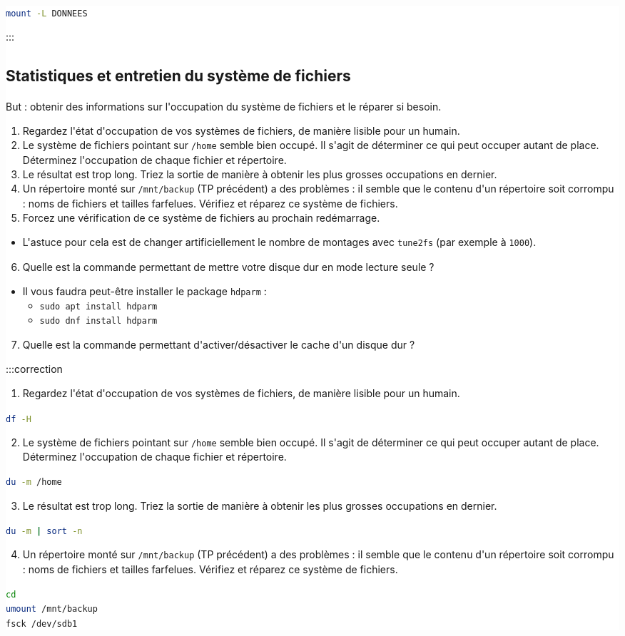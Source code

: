 ```sh
mount -L DONNEES
```
:::

## Statistiques et entretien du système de fichiers 

But : obtenir des informations sur l'occupation du système de fichiers et le réparer si besoin. 

1. Regardez l'état d'occupation de vos systèmes de fichiers, de manière lisible pour un humain.
2. Le système de fichiers pointant sur `/home` semble bien occupé. Il s'agit de déterminer ce qui peut occuper autant de place. Déterminez l'occupation de chaque fichier et répertoire.
3. Le résultat est trop long. Triez la sortie de manière à obtenir les plus grosses occupations en dernier.
4. Un répertoire monté sur `/mnt/backup` (TP précédent) a des problèmes : il semble que le contenu d'un répertoire soit corrompu : noms de fichiers et tailles farfelues. Vérifiez et réparez ce système de fichiers.
5. Forcez une vérification de ce système de fichiers au prochain redémarrage.
  - L'astuce pour cela est de changer artificiellement le nombre de montages avec `tune2fs` (par exemple à `1000`).
6. Quelle est la commande permettant de mettre votre disque dur en mode lecture seule ?
  - Il vous faudra peut-être installer le package `hdparm` :
    - `sudo apt install hdparm`
    - `sudo dnf install hdparm`
7. Quelle est la commande permettant d'activer/désactiver le cache d'un disque dur ?

:::correction
1. Regardez l'état d'occupation de vos systèmes de fichiers, de manière lisible pour un humain.

```sh
df -H
```

2. Le système de fichiers pointant sur `/home` semble bien occupé. Il s'agit de déterminer ce qui peut occuper autant de place. Déterminez l'occupation de chaque fichier et répertoire.

```sh
du -m /home 
```

3. Le résultat est trop long. Triez la sortie de manière à obtenir les plus grosses occupations en dernier.

```sh
du -m | sort -n 
```

4. Un répertoire monté sur `/mnt/backup` (TP précédent) a des problèmes : il semble que le contenu d'un répertoire soit corrompu : noms de fichiers et tailles farfelues. Vérifiez et réparez ce système de fichiers.

```sh
cd 
umount /mnt/backup 
fsck /dev/sdb1
```
